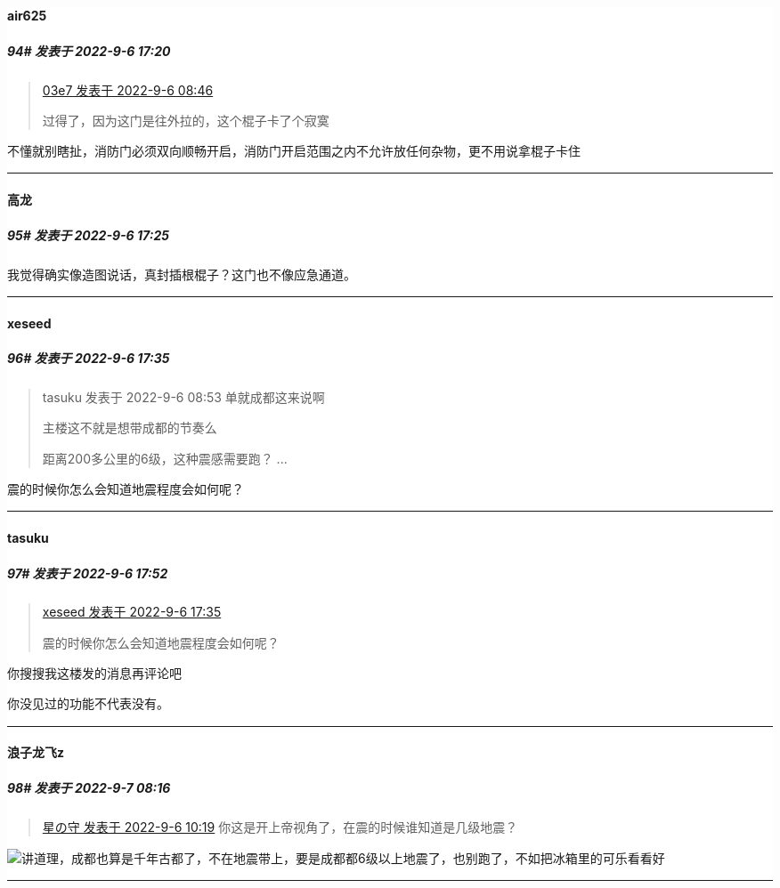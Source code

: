 ####  air625  
##### 94#       发表于 2022-9-6 17:20

<blockquote><a href="httphttps://bbs.saraba1st.com/2b/forum.php?mod=redirect&amp;goto=findpost&amp;pid=57357846&amp;ptid=2090870" target="_blank">03e7 发表于 2022-9-6 08:46</a>

过得了，因为这门是往外拉的，这个棍子卡了个寂寞</blockquote>
不懂就别瞎扯，消防门必须双向顺畅开启，消防门开启范围之内不允许放任何杂物，更不用说拿棍子卡住

*****

####  高龙  
##### 95#       发表于 2022-9-6 17:25

我觉得确实像造图说话，真封插根棍子？这门也不像应急通道。

*****

####  xeseed  
##### 96#       发表于 2022-9-6 17:35

<blockquote>tasuku 发表于 2022-9-6 08:53
单就成都这来说啊

主楼这不就是想带成都的节奏么

距离200多公里的6级，这种震感需要跑？ ...</blockquote>
震的时候你怎么会知道地震程度会如何呢？

*****

####  tasuku  
##### 97#       发表于 2022-9-6 17:52

<blockquote><a href="httphttps://bbs.saraba1st.com/2b/forum.php?mod=redirect&amp;goto=findpost&amp;pid=57364635&amp;ptid=2090870" target="_blank">xeseed 发表于 2022-9-6 17:35</a>

震的时候你怎么会知道地震程度会如何呢？</blockquote>
你搜搜我这楼发的消息再评论吧

你没见过的功能不代表没有。



*****

####  浪子龙飞z  
##### 98#       发表于 2022-9-7 08:16

<blockquote><a href="httphttps://bbs.saraba1st.com/2b/forum.php?mod=redirect&amp;goto=findpost&amp;pid=57358922&amp;ptid=2090870" target="_blank">星の守 发表于 2022-9-6 10:19</a>
你这是开上帝视角了，在震的时候谁知道是几级地震？</blockquote>
<img src="https://static.saraba1st.com/image/smiley/face2017/067.png" referrerpolicy="no-referrer">讲道理，成都也算是千年古都了，不在地震带上，要是成都都6级以上地震了，也别跑了，不如把冰箱里的可乐看看好



*****
